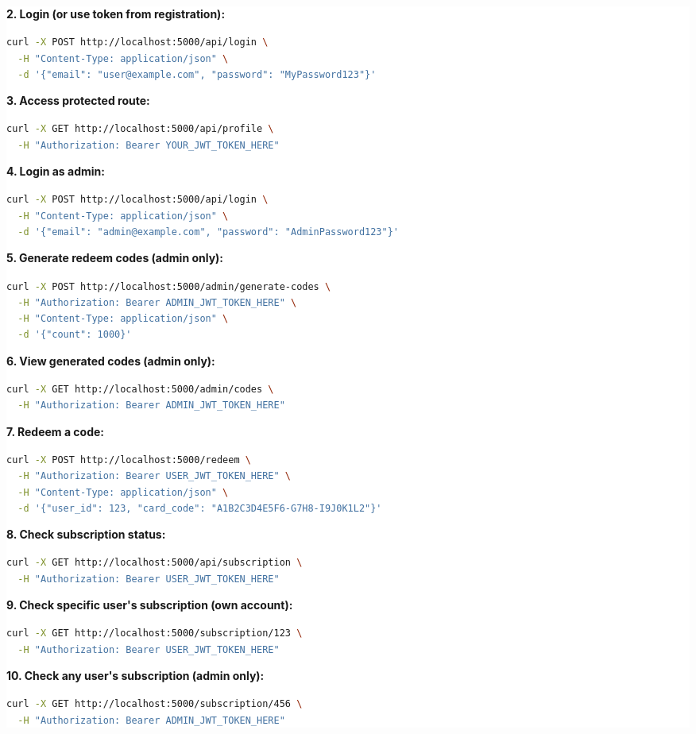 **2. Login (or use token from registration):**
```bash
curl -X POST http://localhost:5000/api/login \
  -H "Content-Type: application/json" \
  -d '{"email": "user@example.com", "password": "MyPassword123"}'
```

**3. Access protected route:**
```bash
curl -X GET http://localhost:5000/api/profile \
  -H "Authorization: Bearer YOUR_JWT_TOKEN_HERE"
```

**4. Login as admin:**
```bash
curl -X POST http://localhost:5000/api/login \
  -H "Content-Type: application/json" \
  -d '{"email": "admin@example.com", "password": "AdminPassword123"}'
```

**5. Generate redeem codes (admin only):**
```bash
curl -X POST http://localhost:5000/admin/generate-codes \
  -H "Authorization: Bearer ADMIN_JWT_TOKEN_HERE" \
  -H "Content-Type: application/json" \
  -d '{"count": 1000}'
```

**6. View generated codes (admin only):**
```bash
curl -X GET http://localhost:5000/admin/codes \
  -H "Authorization: Bearer ADMIN_JWT_TOKEN_HERE"
```

**7. Redeem a code:**
```bash
curl -X POST http://localhost:5000/redeem \
  -H "Authorization: Bearer USER_JWT_TOKEN_HERE" \
  -H "Content-Type: application/json" \
  -d '{"user_id": 123, "card_code": "A1B2C3D4E5F6-G7H8-I9J0K1L2"}'
```

**8. Check subscription status:**
```bash
curl -X GET http://localhost:5000/api/subscription \
  -H "Authorization: Bearer USER_JWT_TOKEN_HERE"
```

**9. Check specific user's subscription (own account):**
```bash
curl -X GET http://localhost:5000/subscription/123 \
  -H "Authorization: Bearer USER_JWT_TOKEN_HERE"
```

**10. Check any user's subscription (admin only):**
```bash
curl -X GET http://localhost:5000/subscription/456 \
  -H "Authorization: Bearer ADMIN_JWT_TOKEN_HERE"
```
